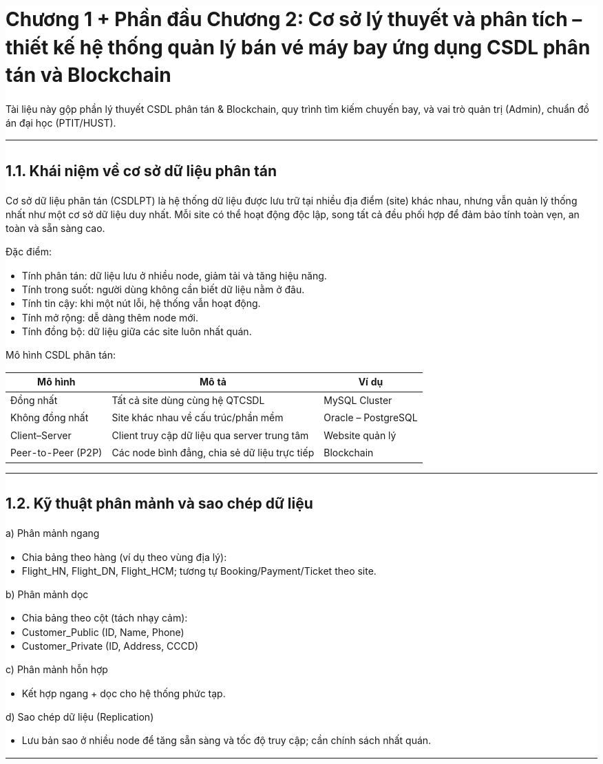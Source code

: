# Chương 1 + Phần đầu Chương 2: Cơ sở lý thuyết và phân tích – thiết kế hệ thống quản lý bán vé máy bay ứng dụng CSDL phân tán và Blockchain

Tài liệu này gộp phần lý thuyết CSDL phân tán & Blockchain, quy trình tìm kiếm chuyến bay, và vai trò quản trị (Admin), chuẩn đồ án đại học (PTIT/HUST).

---

## 1.1. Khái niệm về cơ sở dữ liệu phân tán

Cơ sở dữ liệu phân tán (CSDLPT) là hệ thống dữ liệu được lưu trữ tại nhiều địa điểm (site) khác nhau, nhưng vẫn quản lý thống nhất như một cơ sở dữ liệu duy nhất. Mỗi site có thể hoạt động độc lập, song tất cả đều phối hợp để đảm bảo tính toàn vẹn, an toàn và sẵn sàng cao.

Đặc điểm:
- Tính phân tán: dữ liệu lưu ở nhiều node, giảm tải và tăng hiệu năng.
- Tính trong suốt: người dùng không cần biết dữ liệu nằm ở đâu.
- Tính tin cậy: khi một nút lỗi, hệ thống vẫn hoạt động.
- Tính mở rộng: dễ dàng thêm node mới.
- Tính đồng bộ: dữ liệu giữa các site luôn nhất quán.

Mô hình CSDL phân tán:

| Mô hình                | Mô tả                                         | Ví dụ               |
|------------------------|-----------------------------------------------|---------------------|
| Đồng nhất              | Tất cả site dùng cùng hệ QTCSDL               | MySQL Cluster       |
| Không đồng nhất        | Site khác nhau về cấu trúc/phần mềm           | Oracle – PostgreSQL |
| Client–Server          | Client truy cập dữ liệu qua server trung tâm  | Website quản lý     |
| Peer-to-Peer (P2P)     | Các node bình đẳng, chia sẻ dữ liệu trực tiếp | Blockchain          |

---

## 1.2. Kỹ thuật phân mảnh và sao chép dữ liệu

a) Phân mảnh ngang
- Chia bảng theo hàng (ví dụ theo vùng địa lý):
- Flight_HN, Flight_DN, Flight_HCM; tương tự Booking/Payment/Ticket theo site.

b) Phân mảnh dọc
- Chia bảng theo cột (tách nhạy cảm):
- Customer_Public (ID, Name, Phone)
- Customer_Private (ID, Address, CCCD)

c) Phân mảnh hỗn hợp
- Kết hợp ngang + dọc cho hệ thống phức tạp.

d) Sao chép dữ liệu (Replication)
- Lưu bản sao ở nhiều node để tăng sẵn sàng và tốc độ truy cập; cần chính sách nhất quán.

---